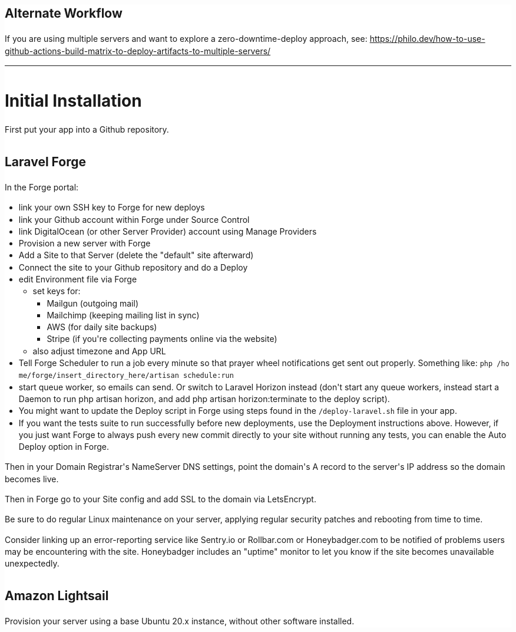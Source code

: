## Alternate Workflow
If you are using multiple servers and want to explore a zero-downtime-deploy approach, see:
https://philo.dev/how-to-use-github-actions-build-matrix-to-deploy-artifacts-to-multiple-servers/

---

# Initial Installation
First put your app into a Github repository.

## Laravel Forge
In the Forge portal:
- link your own SSH key to Forge for new deploys
- link your Github account within Forge under Source Control
- link DigitalOcean (or other Server Provider) account using Manage Providers
- Provision a new server with Forge
- Add a Site to that Server (delete the "default" site afterward)
- Connect the site to your Github repository and do a Deploy
- edit Environment file via Forge
  - set keys for:
      - Mailgun (outgoing mail)
      - Mailchimp (keeping mailing list in sync)
      - AWS (for daily site backups)
      - Stripe (if you're collecting payments online via the website)
  - also adjust timezone and App URL
- Tell Forge Scheduler to run a job every minute so that prayer wheel notifications get sent out properly. Something like: `php /home/forge/insert_directory_here/artisan schedule:run`
- start queue worker, so emails can send. Or switch to Laravel Horizon instead (don't start any queue workers, instead start a Daemon to run php artisan horizon, and add php artisan horizon:terminate to the deploy script). 
- You might want to update the Deploy script in Forge using steps found in the `/deploy-laravel.sh` file in your app.
- If you want the tests suite to run successfully before new deployments, use the Deployment instructions above. However, if you just want Forge to always push every new commit directly to your site without running any tests, you can enable the Auto Deploy option in Forge.

Then in your Domain Registrar's NameServer DNS settings, point the domain's A record to the server's IP address so the domain becomes live.

Then in Forge go to your Site config and add SSL to the domain via LetsEncrypt.

Be sure to do regular Linux maintenance on your server, applying regular security patches and rebooting from time to time.

Consider linking up an error-reporting service like Sentry.io or Rollbar.com or Honeybadger.com to be notified of problems users may be encountering with the site. Honeybadger includes an "uptime" monitor to let you know if the site becomes unavailable unexpectedly.


## Amazon Lightsail
Provision your server using a base Ubuntu 20.x instance, without other software installed.
